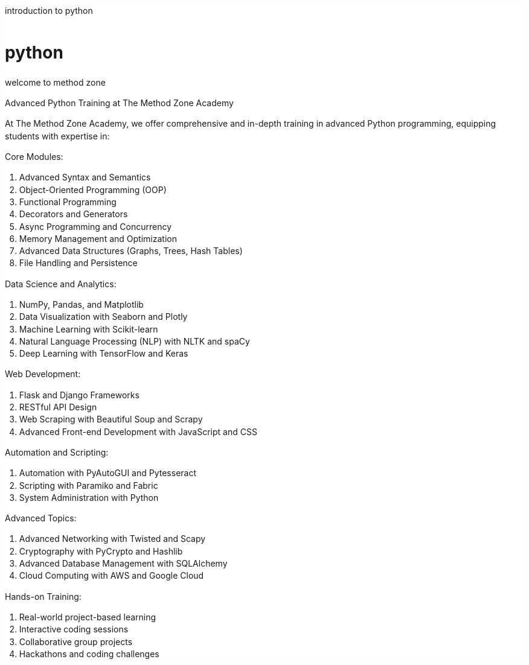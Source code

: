   introduction to python


  # python
welcome to method zone


Advanced Python Training at The Method Zone Academy

At The Method Zone Academy, we offer comprehensive and in-depth training in advanced Python programming, equipping students with expertise in:

Core Modules:

1. Advanced Syntax and Semantics
2. Object-Oriented Programming (OOP)
3. Functional Programming
4. Decorators and Generators
5. Async Programming and Concurrency
6. Memory Management and Optimization
7. Advanced Data Structures (Graphs, Trees, Hash Tables)
8. File Handling and Persistence

Data Science and Analytics:

1. NumPy, Pandas, and Matplotlib
2. Data Visualization with Seaborn and Plotly
3. Machine Learning with Scikit-learn
4. Natural Language Processing (NLP) with NLTK and spaCy
5. Deep Learning with TensorFlow and Keras

Web Development:

1. Flask and Django Frameworks
2. RESTful API Design
3. Web Scraping with Beautiful Soup and Scrapy
4. Advanced Front-end Development with JavaScript and CSS

Automation and Scripting:

1. Automation with PyAutoGUI and Pytesseract
2. Scripting with Paramiko and Fabric
3. System Administration with Python

Advanced Topics:

1. Advanced Networking with Twisted and Scapy
2. Cryptography with PyCrypto and Hashlib
3. Advanced Database Management with SQLAlchemy
4. Cloud Computing with AWS and Google Cloud

Hands-on Training:

1. Real-world project-based learning
2. Interactive coding sessions
3. Collaborative group projects
4. Hackathons and coding challenges

